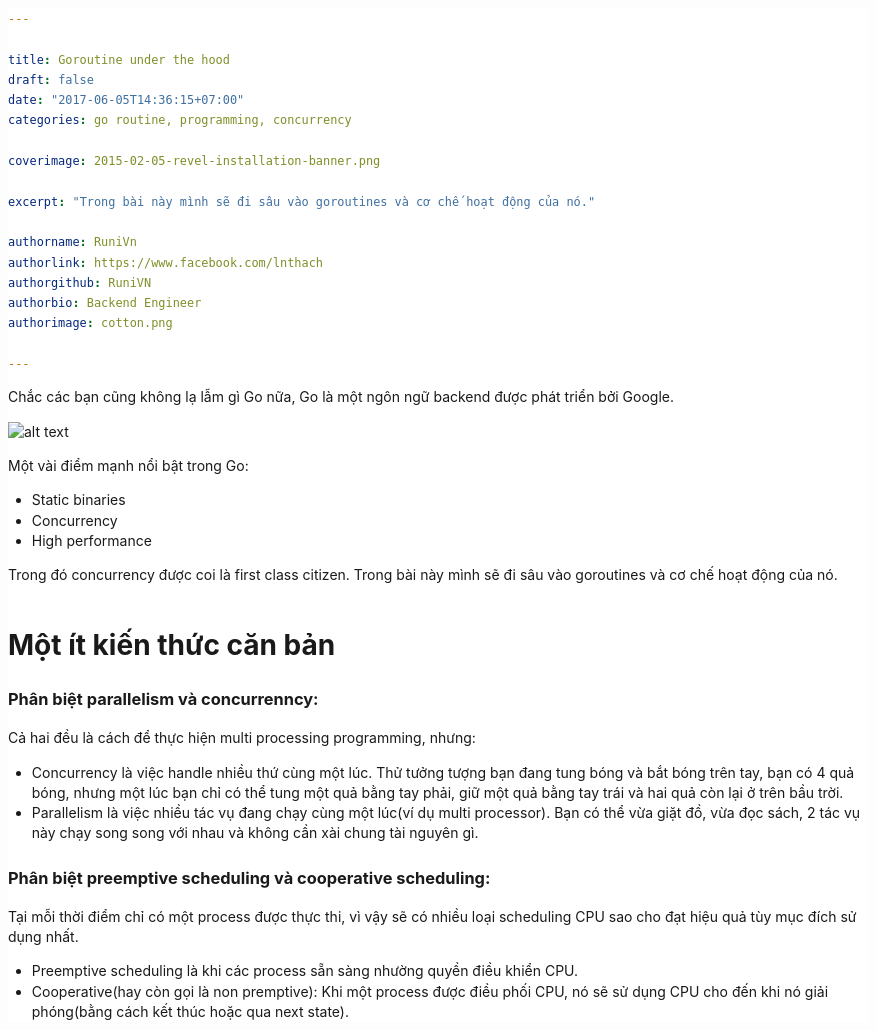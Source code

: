 ```yaml
---

title: Goroutine under the hood
draft: false
date: "2017-06-05T14:36:15+07:00"
categories: go routine, programming, concurrency

coverimage: 2015-02-05-revel-installation-banner.png

excerpt: "Trong bài này mình sẽ đi sâu vào goroutines và cơ chế hoạt động của nó."

authorname: RuniVn
authorlink: https://www.facebook.com/lnthach
authorgithub: RuniVN
authorbio: Backend Engineer
authorimage: cotton.png

---
```


Chắc các bạn cũng không lạ lẫm gì Go nữa, Go là một ngôn ngữ backend được phát triển bởi Google.

![alt text](https://s3-ap-southeast-1.amazonaws.com/kipalog.com/h46t11xlnx_blob)

Một vài điểm mạnh nổi bật trong Go:

- Static binaries
- Concurrency
- High performance

Trong đó concurrency được coi là first class citizen. Trong bài này mình sẽ đi sâu vào goroutines và cơ chế hoạt động của nó.

# Một ít kiến thức căn bản

### Phân biệt parallelism và concurrenncy:
Cả hai đều là cách để thực hiện multi processing programming, nhưng:

- Concurrency là việc handle nhiều thứ cùng một lúc. Thử tưởng tượng bạn đang tung bóng và bắt bóng trên tay, bạn có 4 quả bóng, nhưng một lúc bạn chỉ có thể tung một quả bằng tay phải, giữ một quả bằng tay trái và hai quả còn lại ở trên bầu trời.
- Parallelism là việc nhiều tác vụ đang chạy cùng một lúc(ví dụ multi processor). Bạn có thể vừa giặt đồ, vừa đọc sách, 2 tác vụ này chạy song song với nhau và không cần xài chung tài nguyên gì.

### Phân biệt preemptive scheduling và cooperative scheduling:
Tại mỗi thời điểm chỉ có một process được thực thi, vì vậy sẽ có nhiều loại scheduling CPU sao cho đạt hiệu quả tùy mục đích sử dụng nhất.
 - Preemptive scheduling là khi các process sẵn sàng nhường quyền điều khiển CPU.
 - Cooperative(hay còn gọi là non premptive): Khi một process được điều phối CPU, nó sẽ sử dụng CPU cho đến khi nó giải phóng(bằng cách kết thúc hoặc qua next state).
